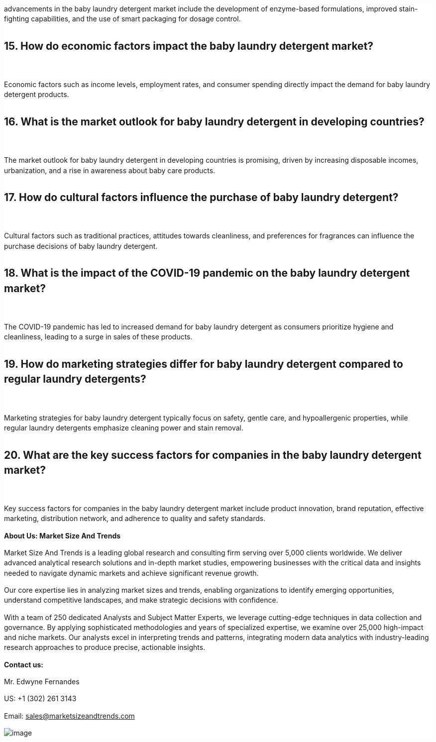 advancements in the baby laundry detergent market include the development of enzyme-based formulations, improved stain-fighting capabilities, and the use of smart packaging for dosage control.</p><h2>15. How do economic factors impact the baby laundry detergent market?</h2><p>&nbsp;</p><p> Economic factors such as income levels, employment rates, and consumer spending directly impact the demand for baby laundry detergent products.</p><h2>16. What is the market outlook for baby laundry detergent in developing countries?</h2><p>&nbsp;</p><p> The market outlook for baby laundry detergent in developing countries is promising, driven by increasing disposable incomes, urbanization, and a rise in awareness about baby care products.</p><h2>17. How do cultural factors influence the purchase of baby laundry detergent?</h2><p>&nbsp;</p><p> Cultural factors such as traditional practices, attitudes towards cleanliness, and preferences for fragrances can influence the purchase decisions of baby laundry detergent.</p><h2>18. What is the impact of the COVID-19 pandemic on the baby laundry detergent market?</h2><p>&nbsp;</p><p> The COVID-19 pandemic has led to increased demand for baby laundry detergent as consumers prioritize hygiene and cleanliness, leading to a surge in sales of these products.</p><h2>19. How do marketing strategies differ for baby laundry detergent compared to regular laundry detergents?</h2><p>&nbsp;</p><p> Marketing strategies for baby laundry detergent typically focus on safety, gentle care, and hypoallergenic properties, while regular laundry detergents emphasize cleaning power and stain removal.</p><h2>20. What are the key success factors for companies in the baby laundry detergent market?</h2><p>&nbsp;</p><p> Key success factors for companies in the baby laundry detergent market include product innovation, brand reputation, effective marketing, distribution network, and adherence to quality and safety standards.</p></body></html></p><p><strong>About Us:&nbsp;Market Size And Trends</strong></p><p>Market Size And Trends&nbsp;is a leading global research and consulting firm serving over 5,000 clients worldwide. We deliver advanced analytical research solutions and in-depth market studies, empowering businesses with the critical data and insights needed to navigate dynamic markets and achieve significant revenue growth.</p><p>Our core expertise lies in analyzing market sizes and trends, enabling organizations to identify emerging opportunities, understand competitive landscapes, and make strategic decisions with confidence.</p><p>With a team of 250 dedicated Analysts and Subject Matter Experts, we leverage cutting-edge techniques in data collection and governance. By applying sophisticated methodologies and years of specialized expertise, we examine over 25,000 high-impact and niche markets. Our analysts excel in interpreting trends and patterns, integrating modern data analytics with industry-leading research approaches to produce precise, actionable insights.</p><p><strong>Contact us:</strong></p><p>Mr. Edwyne Fernandes</p><p>US: +1 (302) 261 3143</p><p>Email: <a href="mailto:sales@marketsizeandtrends.com">sales@marketsizeandtrends.com</a>&nbsp;</p>
![image](https://github.com/user-attachments/assets/1fd9bb3a-fd9a-495a-b538-06166988de4e)
